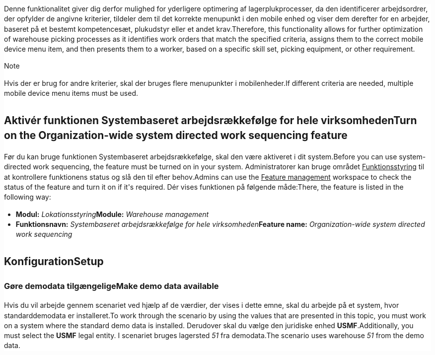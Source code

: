 <span data-ttu-id="b58b3-110">Denne funktionalitet giver dig derfor mulighed for yderligere optimering af lagerplukprocesser, da den identificerer arbejdsordrer, der opfylder de angivne kriterier, tildeler dem til det korrekte menupunkt i den mobile enhed og viser dem derefter for en arbejder, baseret på et bestemt kompetencesæt, plukudstyr eller et andet krav.</span><span class="sxs-lookup"><span data-stu-id="b58b3-110">Therefore, this functionality allows for further optimization of warehouse picking processes as it identifies work orders that match the specified criteria, assigns them to the correct mobile device menu item, and then presents them to a worker, based on a specific skill set, picking equipment, or other requirement.</span></span>

> [!NOTE]
> <span data-ttu-id="b58b3-111">Hvis der er brug for andre kriterier, skal der bruges flere menupunkter i mobilenheder.</span><span class="sxs-lookup"><span data-stu-id="b58b3-111">If different criteria are needed, multiple mobile device menu items must be used.</span></span>

## <a name="turn-on-the-organization-wide-system-directed-work-sequencing-feature"></a><span data-ttu-id="b58b3-112">Aktivér funktionen Systembaseret arbejdsrækkefølge for hele virksomheden</span><span class="sxs-lookup"><span data-stu-id="b58b3-112">Turn on the Organization-wide system directed work sequencing feature</span></span>

<span data-ttu-id="b58b3-113">Før du kan bruge funktionen Systembaseret arbejdsrækkefølge, skal den være aktiveret i dit system.</span><span class="sxs-lookup"><span data-stu-id="b58b3-113">Before you can use system-directed work sequencing, the feature must be turned on in your system.</span></span> <span data-ttu-id="b58b3-114">Administratorer kan bruge området [Funktionsstyring](../../fin-ops-core/fin-ops/get-started/feature-management/feature-management-overview.md) til at kontrollere funktionens status og slå den til efter behov.</span><span class="sxs-lookup"><span data-stu-id="b58b3-114">Admins can use the [Feature management](../../fin-ops-core/fin-ops/get-started/feature-management/feature-management-overview.md) workspace to check the status of the feature and turn it on if it's required.</span></span> <span data-ttu-id="b58b3-115">Dér vises funktionen på følgende måde:</span><span class="sxs-lookup"><span data-stu-id="b58b3-115">There, the feature is listed in the following way:</span></span>

- <span data-ttu-id="b58b3-116">**Modul:** *Lokationsstyring*</span><span class="sxs-lookup"><span data-stu-id="b58b3-116">**Module:** *Warehouse management*</span></span>
- <span data-ttu-id="b58b3-117">**Funktionsnavn:** *Systembaseret arbejdsrækkefølge for hele virksomheden*</span><span class="sxs-lookup"><span data-stu-id="b58b3-117">**Feature name:** *Organization-wide system directed work sequencing*</span></span>

## <a name="setup"></a><span data-ttu-id="b58b3-118">Konfiguration</span><span class="sxs-lookup"><span data-stu-id="b58b3-118">Setup</span></span>

### <a name="make-demo-data-available"></a><span data-ttu-id="b58b3-119">Gøre demodata tilgængelige</span><span class="sxs-lookup"><span data-stu-id="b58b3-119">Make demo data available</span></span>

<span data-ttu-id="b58b3-120">Hvis du vil arbejde gennem scenariet ved hjælp af de værdier, der vises i dette emne, skal du arbejde på et system, hvor standarddemodata er installeret.</span><span class="sxs-lookup"><span data-stu-id="b58b3-120">To work through the scenario by using the values that are presented in this topic, you must work on a system where the standard demo data is installed.</span></span> <span data-ttu-id="b58b3-121">Derudover skal du vælge den juridiske enhed **USMF**.</span><span class="sxs-lookup"><span data-stu-id="b58b3-121">Additionally, you must select the **USMF** legal entity.</span></span> <span data-ttu-id="b58b3-122">I scenariet bruges lagersted *51* fra demodata.</span><span class="sxs-lookup"><span data-stu-id="b58b3-122">The scenario uses warehouse *51* from the demo data.</span></span>
